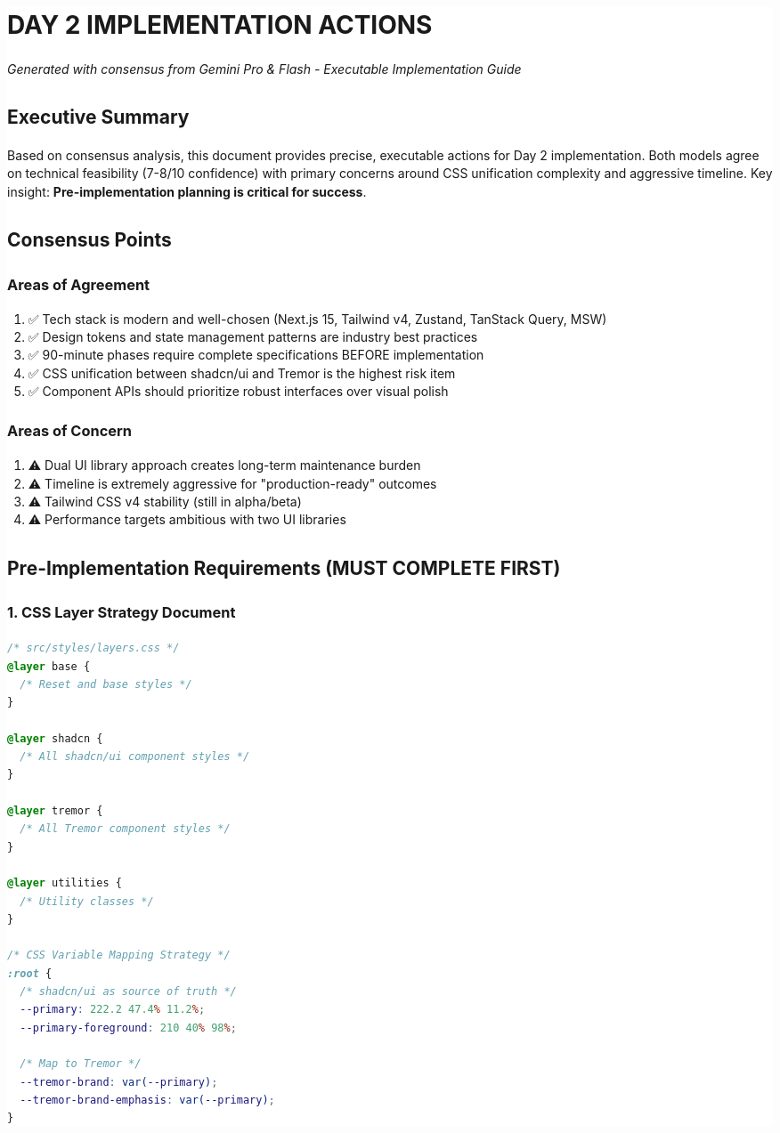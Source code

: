 # DAY 2 IMPLEMENTATION ACTIONS
*Generated with consensus from Gemini Pro & Flash - Executable Implementation Guide*

## Executive Summary
Based on consensus analysis, this document provides precise, executable actions for Day 2 implementation. Both models agree on technical feasibility (7-8/10 confidence) with primary concerns around CSS unification complexity and aggressive timeline. Key insight: **Pre-implementation planning is critical for success**.

## Consensus Points

### Areas of Agreement
1. ✅ Tech stack is modern and well-chosen (Next.js 15, Tailwind v4, Zustand, TanStack Query, MSW)
2. ✅ Design tokens and state management patterns are industry best practices
3. ✅ 90-minute phases require complete specifications BEFORE implementation
4. ✅ CSS unification between shadcn/ui and Tremor is the highest risk item
5. ✅ Component APIs should prioritize robust interfaces over visual polish

### Areas of Concern
1. ⚠️ Dual UI library approach creates long-term maintenance burden
2. ⚠️ Timeline is extremely aggressive for "production-ready" outcomes
3. ⚠️ Tailwind CSS v4 stability (still in alpha/beta)
4. ⚠️ Performance targets ambitious with two UI libraries

## Pre-Implementation Requirements (MUST COMPLETE FIRST)

### 1. CSS Layer Strategy Document
```css
/* src/styles/layers.css */
@layer base {
  /* Reset and base styles */
}

@layer shadcn {
  /* All shadcn/ui component styles */
}

@layer tremor {
  /* All Tremor component styles */
}

@layer utilities {
  /* Utility classes */
}

/* CSS Variable Mapping Strategy */
:root {
  /* shadcn/ui as source of truth */
  --primary: 222.2 47.4% 11.2%;
  --primary-foreground: 210 40% 98%;
  
  /* Map to Tremor */
  --tremor-brand: var(--primary);
  --tremor-brand-emphasis: var(--primary);
}
```
